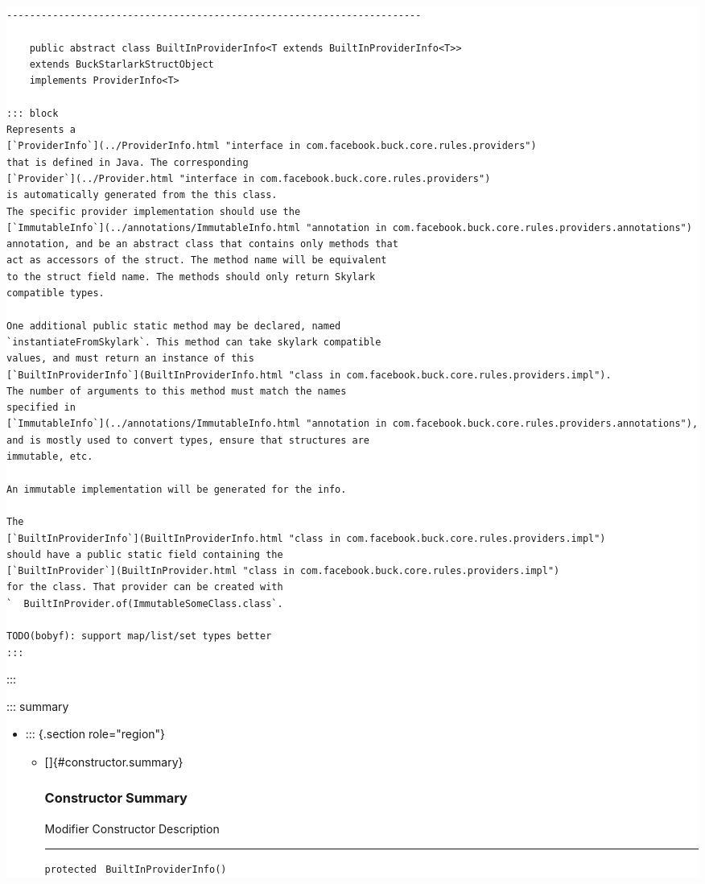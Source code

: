     ------------------------------------------------------------------------

        public abstract class BuiltInProviderInfo<T extends BuiltInProviderInfo<T>>
        extends BuckStarlarkStructObject
        implements ProviderInfo<T>

    ::: block
    Represents a
    [`ProviderInfo`](../ProviderInfo.html "interface in com.facebook.buck.core.rules.providers")
    that is defined in Java. The corresponding
    [`Provider`](../Provider.html "interface in com.facebook.buck.core.rules.providers")
    is automatically generated from the this class.
    The specific provider implementation should use the
    [`ImmutableInfo`](../annotations/ImmutableInfo.html "annotation in com.facebook.buck.core.rules.providers.annotations")
    annotation, and be an abstract class that contains only methods that
    act as accessors of the struct. The method name will be equivalent
    to the struct field name. The methods should only return Skylark
    compatible types.

    One additional public static method may be declared, named
    `instantiateFromSkylark`. This method can take skylark compatible
    values, and must return an instance of this
    [`BuiltInProviderInfo`](BuiltInProviderInfo.html "class in com.facebook.buck.core.rules.providers.impl").
    The number of arguments to this method must match the names
    specified in
    [`ImmutableInfo`](../annotations/ImmutableInfo.html "annotation in com.facebook.buck.core.rules.providers.annotations"),
    and is mostly used to convert types, ensure that structures are
    immutable, etc.

    An immutable implementation will be generated for the info.

    The
    [`BuiltInProviderInfo`](BuiltInProviderInfo.html "class in com.facebook.buck.core.rules.providers.impl")
    should have a public static field containing the
    [`BuiltInProvider`](BuiltInProvider.html "class in com.facebook.buck.core.rules.providers.impl")
    for the class. That provider can be created with
    `  BuiltInProvider.of(ImmutableSomeClass.class`.

    TODO(bobyf): support map/list/set types better
    :::
:::

::: summary
-   ::: {.section role="region"}
    -   []{#constructor.summary}

        ### Constructor Summary

          Modifier       Constructor               Description
          -------------- ------------------------- -------------
          `protected `   `BuiltInProviderInfo()`    
